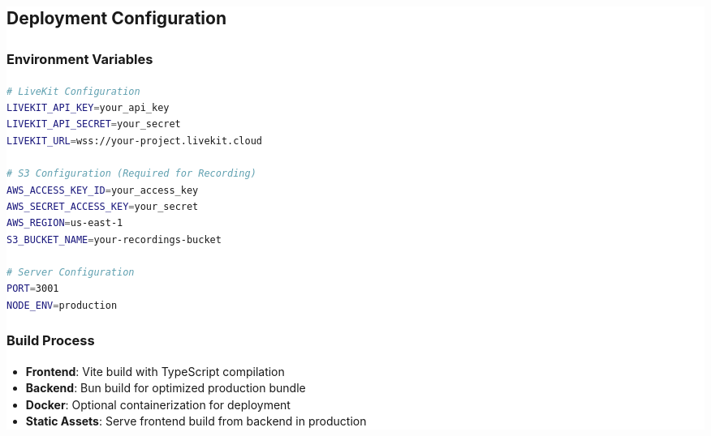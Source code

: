 ## Deployment Configuration

### Environment Variables
```bash
# LiveKit Configuration
LIVEKIT_API_KEY=your_api_key
LIVEKIT_API_SECRET=your_secret
LIVEKIT_URL=wss://your-project.livekit.cloud

# S3 Configuration (Required for Recording)
AWS_ACCESS_KEY_ID=your_access_key
AWS_SECRET_ACCESS_KEY=your_secret
AWS_REGION=us-east-1
S3_BUCKET_NAME=your-recordings-bucket

# Server Configuration
PORT=3001
NODE_ENV=production
```

### Build Process
- **Frontend**: Vite build with TypeScript compilation
- **Backend**: Bun build for optimized production bundle
- **Docker**: Optional containerization for deployment
- **Static Assets**: Serve frontend build from backend in production